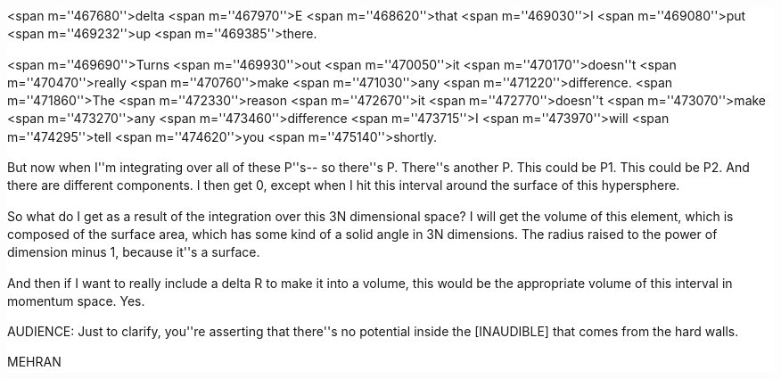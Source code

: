   <span m=''467680''>delta</span> <span m=''467970''>E</span> <span m=''468620''>that</span>
  <span m=''469030''>I</span> <span m=''469080''>put</span> <span m=''469232''>up</span>
  <span m=''469385''>there.</span> </p><p><span m=''469690''>Turns</span> <span m=''469930''>out</span>
  <span m=''470050''>it</span> <span m=''470170''>doesn''t</span> <span m=''470470''>really</span>
  <span m=''470760''>make</span> <span m=''471030''>any</span> <span m=''471220''>difference.</span>
  <span m=''471860''>The</span> <span m=''472330''>reason</span> <span m=''472670''>it</span>
  <span m=''472770''>doesn''t</span> <span m=''473070''>make</span> <span m=''473270''>any</span>
  <span m=''473460''>difference</span> <span m=''473715''>I</span> <span m=''473970''>will</span>
  <span m=''474295''>tell</span> <span m=''474620''>you</span> <span m=''475140''>shortly.</span>
  </p><p><span m=''476960''>But</span> <span m=''477210''>now</span> <span m=''477400''>when</span>
  <span m=''477620''>I''m</span> <span m=''477780''>integrating</span> <span m=''478600''>over</span>
  <span m=''478950''>all</span> <span m=''479210''>of</span> <span m=''479380''>these</span>
  <span m=''479750''>P''s--</span> <span m=''480080''>so</span> <span m=''480270''>there''s</span>
  <span m=''480610''>P.</span> <span m=''481540''>There''s</span> <span m=''481770''>another</span>
  <span m=''482210''>P.</span> <span m=''482520''>This</span> <span m=''482730''>could</span>
  <span m=''482910''>be</span> <span m=''483090''>P1.</span> <span m=''483360''>This</span>
  <span m=''483830''>could</span> <span m=''484010''>be</span> <span m=''484190''>P2.</span>
  <span m=''484650''>And</span> <span m=''484780''>there</span> <span m=''484920''>are</span>
  <span m=''484980''>different</span> <span m=''485400''>components.</span> <span
  m=''486730''>I</span> <span m=''486890''>then</span> <span m=''487100''>get</span>
  <span m=''487330''>0,</span> <span m=''487850''>except</span> <span m=''488370''>when</span>
  <span m=''488580''>I</span> <span m=''489070''>hit</span> <span m=''489780''>this</span>
  <span m=''492450''>interval</span> <span m=''493530''>around</span> <span m=''493810''>the</span>
  <span m=''493910''>surface</span> <span m=''494420''>of</span> <span m=''494540''>this</span>
  <span m=''494720''>hypersphere.</span> </p><p><span m=''496150''>So</span> <span
  m=''496340''>what</span> <span m=''496570''>do</span> <span m=''496660''>I</span>
  <span m=''496780''>get</span> <span m=''498910''>as</span> <span m=''499180''>a</span>
  <span m=''499240''>result</span> <span m=''499740''>of</span> <span m=''499860''>the</span>
  <span m=''499980''>integration</span> <span m=''501180''>over</span> <span m=''501560''>this</span>
  <span m=''501810''>3N</span> <span m=''502280''>dimensional</span> <span m=''502890''>space?</span>
  <span m=''504110''>I</span> <span m=''504390''>will</span> <span m=''504680''>get</span>
  <span m=''505110''>the</span> <span m=''505320''>volume</span> <span m=''507060''>of</span>
  <span m=''507260''>this</span> <span m=''507660''>element,</span> <span m=''509090''>which</span>
  <span m=''509250''>is</span> <span m=''509430''>composed</span> <span m=''510110''>of</span>
  <span m=''510280''>the</span> <span m=''510450''>surface</span> <span m=''510930''>area,</span>
  <span m=''512320''>which</span> <span m=''512950''>has</span> <span m=''513250''>some</span>
  <span m=''513539''>kind</span> <span m=''513830''>of</span> <span m=''513929''>a</span>
  <span m=''514179''>solid</span> <span m=''514549''>angle</span> <span m=''515380''>in</span>
  <span m=''515559''>3N</span> <span m=''516130''>dimensions.</span> <span m=''517380''>The</span>
  <span m=''517740''>radius</span> <span m=''518480''>raised</span> <span m=''518890''>to</span>
  <span m=''518970''>the</span> <span m=''519090''>power</span> <span m=''520450''>of</span>
  <span m=''520760''>dimension</span> <span m=''521429''>minus</span> <span m=''522010''>1,</span>
  <span m=''522700''>because</span> <span m=''523049''>it''s</span> <span m=''523270''>a</span>
  <span m=''523799''>surface.</span> </p><p><span m=''525330''>And</span> <span m=''525690''>then</span>
  <span m=''525850''>if</span> <span m=''525990''>I</span> <span m=''526120''>want</span>
  <span m=''526430''>to</span> <span m=''526550''>really</span> <span m=''528090''>include</span>
  <span m=''528690''>a</span> <span m=''529090''>delta</span> <span m=''529355''>R</span>
  <span m=''529620''>to</span> <span m=''529720''>make</span> <span m=''529990''>it</span>
  <span m=''530130''>into</span> <span m=''530340''>a</span> <span m=''530420''>volume,</span>
  <span m=''531210''>this</span> <span m=''531430''>would</span> <span m=''532200''>be</span>
  <span m=''532390''>the</span> <span m=''533110''>appropriate</span> <span m=''533810''>volume</span>
  <span m=''534960''>of</span> <span m=''535970''>this</span> <span m=''536280''>interval</span>
  <span m=''537160''>in</span> <span m=''537340''>momentum</span> <span m=''537610''>space.</span>
  <span m=''538640''>Yes.</span> </p><p><span m=''539395''>AUDIENCE: Just</span> <span
  m=''539830''>to</span> <span m=''540265''>clarify,</span> <span m=''540700''>you''re</span>
  <span m=''541135''>asserting</span> <span m=''541570''>that</span> <span m=''542010''>there''s</span>
  <span m=''542300''>no</span> <span m=''542605''>potential</span> <span m=''542910''>inside</span>
  <span m=''543300''>the</span> <span m=''543620''>[INAUDIBLE]</span> <span m=''543850''>that</span>
  <span m=''544175''>comes</span> <span m=''544283''>from</span> <span m=''544391''>the</span>
  <span m=''544500''>hard</span> <span m=''544948''>walls.</span> </p><p><span m=''545844''>MEHRAN